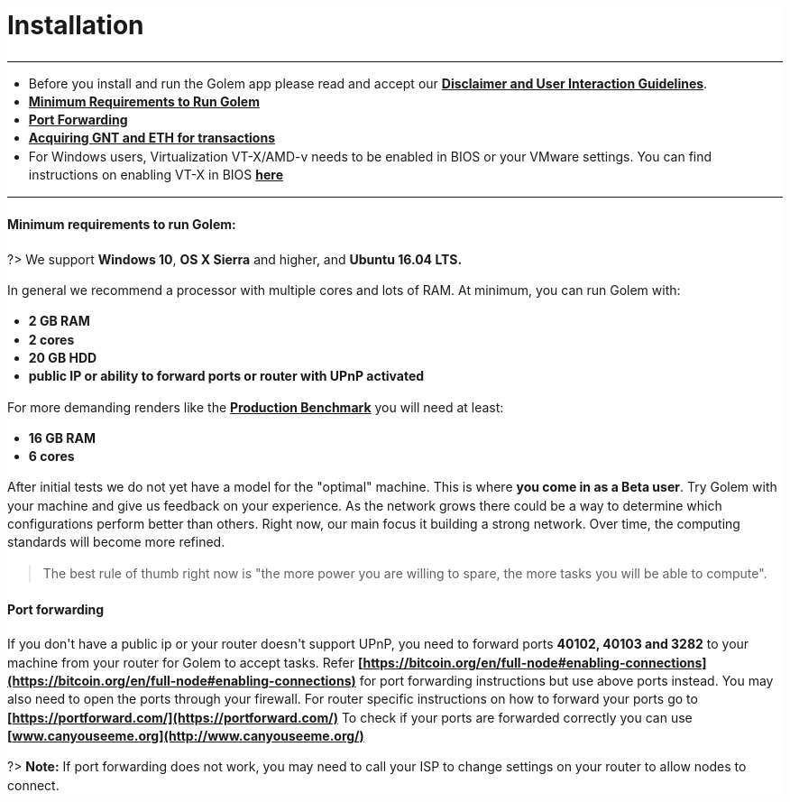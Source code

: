 
# Installation
---
* Before you install and run the Golem app please read and accept our [**Disclaimer and User Interaction Guidelines**](https://golem.network/disclaimer/). 
* **[Minimum Requirements to Run Golem](Products/Brass-Beta/Installation?id=minimum-requirements-to-run-golem)**
* **[Port Forwarding](Products/Brass-Beta/Installation?id=port-forwarding)**
* **[Acquiring GNT and ETH for transactions](Products/Brass-Beta/Installation?id=acquiring-gnt-and-eth)**
* For Windows users, Virtualization VT-X/AMD-v needs to be enabled in BIOS or your VMware settings. You can find instructions on enabling VT-X in BIOS **[here](Products/Brass-Beta/Issues-&-Troubleshooting?id=enabling-virtualization-in-bios)**
---

#### Minimum requirements to run Golem:

?> We support 
**Windows 10**, **OS X Sierra** and higher, and **Ubuntu 16.04 LTS.**

In general we recommend a processor with multiple cores and lots of RAM. At minimum, you can run Golem with:
* **2 GB RAM**
* **2 cores**
* **20 GB HDD**
* **public IP or ability to forward ports or router with UPnP activated**

For more demanding renders like the **[Production Benchmark](https://www.blender.org/download/demo-files/)** you will need at least:
* **16 GB RAM**
* **6 cores**

After initial tests we do not yet have a model for the "optimal" machine. This is where **you come in as a Beta user**. Try Golem with your machine and give us feedback on your experience.
 As the network grows there could be a way to determine which configurations perform better than others. Right now, our main focus it building a strong network. Over time, the computing standards will become more refined. 

> The best rule of thumb right now is "the more power you are willing to spare, the more tasks you will be able to compute".


#### Port forwarding
If you don't have a public ip or your router doesn't support UPnP, you need to forward ports **40102, 40103 and 3282** to your machine from your router for Golem to accept tasks. Refer **[https://bitcoin.org/en/full-node#enabling-connections](https://bitcoin.org/en/full-node#enabling-connections)** for port forwarding instructions but use above ports instead. You may also need to open the ports through your firewall. For router specific instructions on how to forward your ports go to **[https://portforward.com/](https://portforward.com/)**
To check if your ports are forwarded correctly you can use **[www.canyouseeme.org](http://www.canyouseeme.org/)**

?> **Note:** If port forwarding does not work, you may need to call your ISP to change settings on your router to allow nodes to connect.
